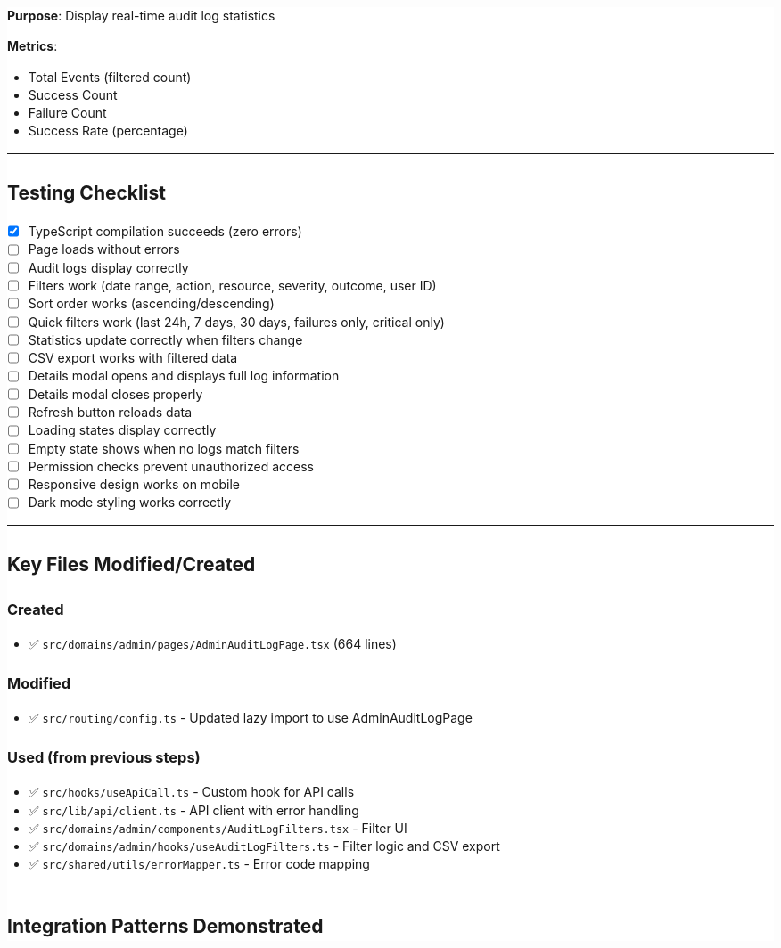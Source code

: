**Purpose**: Display real-time audit log statistics

**Metrics**:

- Total Events (filtered count)
- Success Count
- Failure Count
- Success Rate (percentage)

---

## Testing Checklist

- [x] TypeScript compilation succeeds (zero errors)
- [ ] Page loads without errors
- [ ] Audit logs display correctly
- [ ] Filters work (date range, action, resource, severity, outcome, user ID)
- [ ] Sort order works (ascending/descending)
- [ ] Quick filters work (last 24h, 7 days, 30 days, failures only, critical only)
- [ ] Statistics update correctly when filters change
- [ ] CSV export works with filtered data
- [ ] Details modal opens and displays full log information
- [ ] Details modal closes properly
- [ ] Refresh button reloads data
- [ ] Loading states display correctly
- [ ] Empty state shows when no logs match filters
- [ ] Permission checks prevent unauthorized access
- [ ] Responsive design works on mobile
- [ ] Dark mode styling works correctly

---

## Key Files Modified/Created

### Created

- ✅ `src/domains/admin/pages/AdminAuditLogPage.tsx` (664 lines)

### Modified

- ✅ `src/routing/config.ts` - Updated lazy import to use AdminAuditLogPage

### Used (from previous steps)

- ✅ `src/hooks/useApiCall.ts` - Custom hook for API calls
- ✅ `src/lib/api/client.ts` - API client with error handling
- ✅ `src/domains/admin/components/AuditLogFilters.tsx` - Filter UI
- ✅ `src/domains/admin/hooks/useAuditLogFilters.ts` - Filter logic and CSV export
- ✅ `src/shared/utils/errorMapper.ts` - Error code mapping

---

## Integration Patterns Demonstrated

